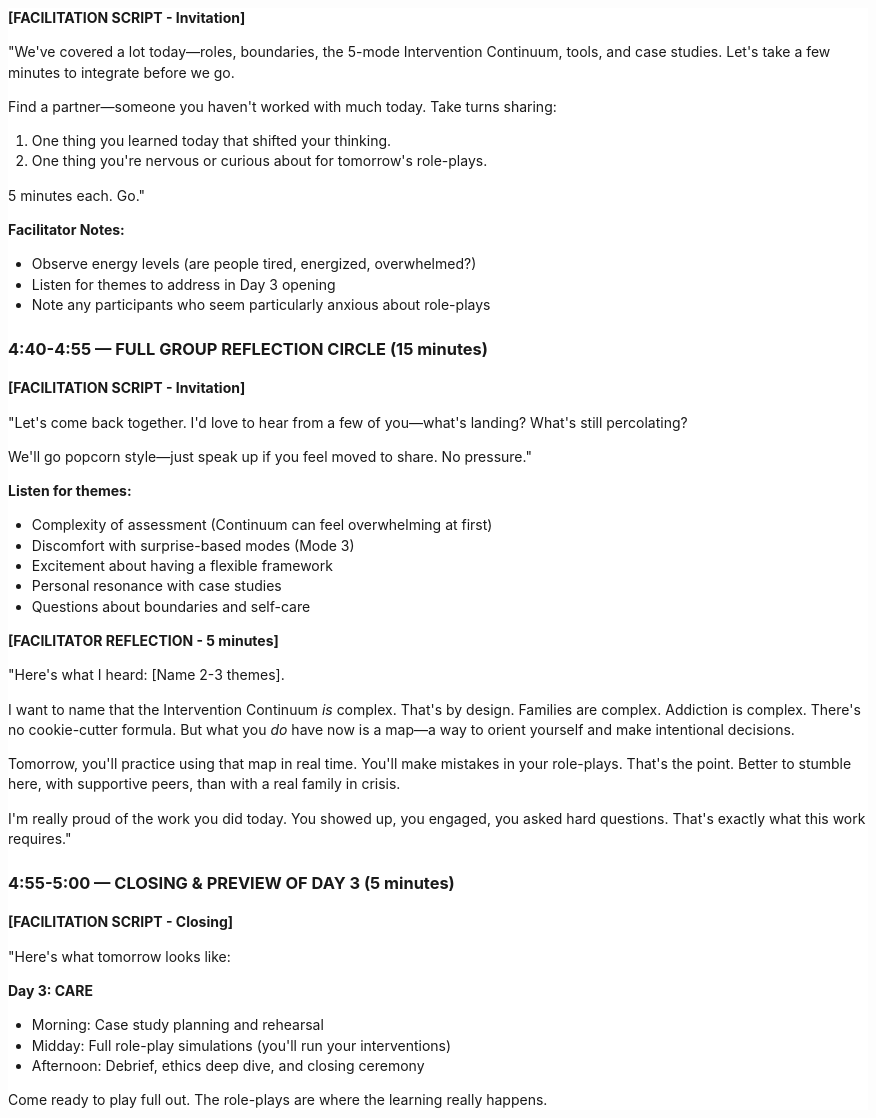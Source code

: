 **[FACILITATION SCRIPT - Invitation]**

"We've covered a lot today—roles, boundaries, the 5-mode Intervention Continuum, tools, and case studies. Let's take a few minutes to integrate before we go.

Find a partner—someone you haven't worked with much today. Take turns sharing:
1. One thing you learned today that shifted your thinking.
2. One thing you're nervous or curious about for tomorrow's role-plays.

5 minutes each. Go."

**Facilitator Notes:**
- Observe energy levels (are people tired, energized, overwhelmed?)
- Listen for themes to address in Day 3 opening
- Note any participants who seem particularly anxious about role-plays

### 4:40-4:55 — FULL GROUP REFLECTION CIRCLE (15 minutes)

**[FACILITATION SCRIPT - Invitation]**

"Let's come back together. I'd love to hear from a few of you—what's landing? What's still percolating?

We'll go popcorn style—just speak up if you feel moved to share. No pressure."

**Listen for themes:**
- Complexity of assessment (Continuum can feel overwhelming at first)
- Discomfort with surprise-based modes (Mode 3)
- Excitement about having a flexible framework
- Personal resonance with case studies
- Questions about boundaries and self-care

**[FACILITATOR REFLECTION - 5 minutes]**

"Here's what I heard: [Name 2-3 themes].

I want to name that the Intervention Continuum *is* complex. That's by design. Families are complex. Addiction is complex. There's no cookie-cutter formula. But what you *do* have now is a map—a way to orient yourself and make intentional decisions.

Tomorrow, you'll practice using that map in real time. You'll make mistakes in your role-plays. That's the point. Better to stumble here, with supportive peers, than with a real family in crisis.

I'm really proud of the work you did today. You showed up, you engaged, you asked hard questions. That's exactly what this work requires."

### 4:55-5:00 — CLOSING & PREVIEW OF DAY 3 (5 minutes)

**[FACILITATION SCRIPT - Closing]**

"Here's what tomorrow looks like:

**Day 3: CARE**
- Morning: Case study planning and rehearsal
- Midday: Full role-play simulations (you'll run your interventions)
- Afternoon: Debrief, ethics deep dive, and closing ceremony

Come ready to play full out. The role-plays are where the learning really happens.
